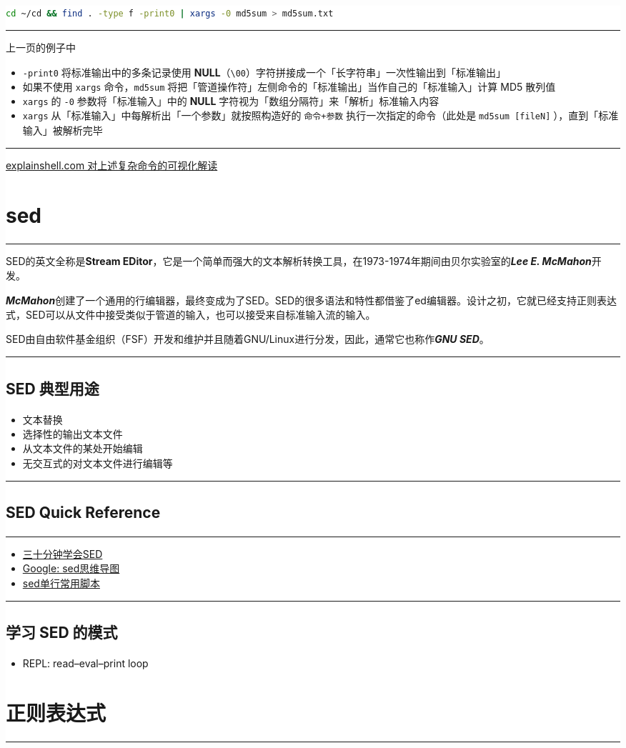```bash
cd ~/cd && find . -type f -print0 | xargs -0 md5sum > md5sum.txt
```

---

上一页的例子中

* `-print0` 将标准输出中的多条记录使用 **NULL**（`\00`）字符拼接成一个「长字符串」一次性输出到「标准输出」
* 如果不使用 `xargs` 命令，`md5sum` 将把「管道操作符」左侧命令的「标准输出」当作自己的「标准输入」计算 MD5 散列值
* `xargs` 的 `-0` 参数将「标准输入」中的 **NULL** 字符视为「数组分隔符」来「解析」标准输入内容
* `xargs` 从「标准输入」中每解析出「一个参数」就按照构造好的 `命令+参数` 执行一次指定的命令（此处是 `md5sum [fileN]` ），直到「标准输入」被解析完毕

---

[explainshell.com 对上述复杂命令的可视化解读](https://explainshell.com/explain?cmd=cd+%7E%2Fcd+%26%26+find+.+-type+f+-print0+%7C+xargs+-0+md5sum+%3E+md5sum.txt)

# sed

---

SED的英文全称是**Stream EDitor**，它是一个简单而强大的文本解析转换工具，在1973-1974年期间由贝尔实验室的***Lee E. McMahon***开发。

***McMahon***创建了一个通用的行编辑器，最终变成为了SED。SED的很多语法和特性都借鉴了ed编辑器。设计之初，它就已经支持正则表达式，SED可以从文件中接受类似于管道的输入，也可以接受来自标准输入流的输入。

SED由自由软件基金组织（FSF）开发和维护并且随着GNU/Linux进行分发，因此，通常它也称作***GNU SED***。

---

## SED 典型用途

* 文本替换
* 选择性的输出文本文件
* 从文本文件的某处开始编辑
* 无交互式的对文本文件进行编辑等

---

## SED Quick Reference

---

* [三十分钟学会SED](http://www.ituring.com.cn/article/273760)
* [Google: sed思维导图](https://www.google.com/#newwindow=1&q=sed+%E6%80%9D%E7%BB%B4%E5%AF%BC%E5%9B%BE)
* [sed单行常用脚本](http://sed.sourceforge.net/sed1line_zh-CN.html)

---

## 学习 SED 的模式

* REPL: read–eval–print loop

# 正则表达式

---